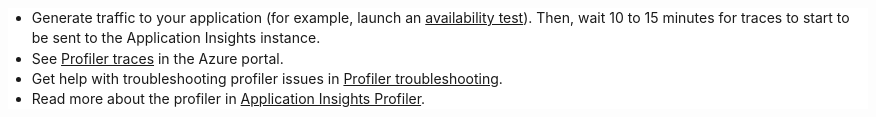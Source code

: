 - Generate traffic to your application (for example, launch an [availability test](https://docs.microsoft.com/azure/application-insights/app-insights-monitor-web-app-availability)). Then, wait 10 to 15 minutes for traces to start to be sent to the Application Insights instance.
- See [Profiler traces](https://docs.microsoft.com/azure/application-insights/app-insights-profiler#enable-the-profiler) in the Azure portal.
- Get help with troubleshooting profiler issues in [Profiler troubleshooting](app-insights-profiler.md#troubleshooting).
- Read more about the profiler in [Application Insights Profiler](app-insights-profiler.md).
